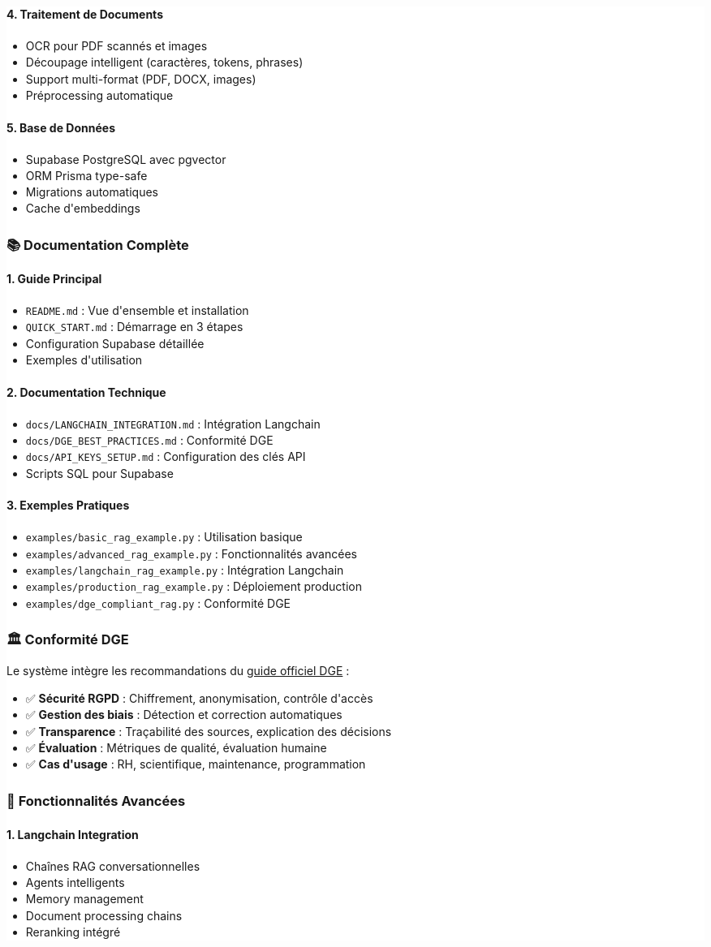#### 4. **Traitement de Documents**
- OCR pour PDF scannés et images
- Découpage intelligent (caractères, tokens, phrases)
- Support multi-format (PDF, DOCX, images)
- Préprocessing automatique

#### 5. **Base de Données**
- Supabase PostgreSQL avec pgvector
- ORM Prisma type-safe
- Migrations automatiques
- Cache d'embeddings

### 📚 **Documentation Complète**

#### 1. **Guide Principal**
- `README.md` : Vue d'ensemble et installation
- `QUICK_START.md` : Démarrage en 3 étapes
- Configuration Supabase détaillée
- Exemples d'utilisation

#### 2. **Documentation Technique**
- `docs/LANGCHAIN_INTEGRATION.md` : Intégration Langchain
- `docs/DGE_BEST_PRACTICES.md` : Conformité DGE
- `docs/API_KEYS_SETUP.md` : Configuration des clés API
- Scripts SQL pour Supabase

#### 3. **Exemples Pratiques**
- `examples/basic_rag_example.py` : Utilisation basique
- `examples/advanced_rag_example.py` : Fonctionnalités avancées
- `examples/langchain_rag_example.py` : Intégration Langchain
- `examples/production_rag_example.py` : Déploiement production
- `examples/dge_compliant_rag.py` : Conformité DGE

### 🏛️ **Conformité DGE**

Le système intègre les recommandations du [guide officiel DGE](https://www.entreprises.gouv.fr/files/files/Publications/2024/Guides/20241127-bro-guide-ragv4-interactif.pdf) :

- ✅ **Sécurité RGPD** : Chiffrement, anonymisation, contrôle d'accès
- ✅ **Gestion des biais** : Détection et correction automatiques
- ✅ **Transparence** : Traçabilité des sources, explication des décisions
- ✅ **Évaluation** : Métriques de qualité, évaluation humaine
- ✅ **Cas d'usage** : RH, scientifique, maintenance, programmation

### 🚀 **Fonctionnalités Avancées**

#### 1. **Langchain Integration**
- Chaînes RAG conversationnelles
- Agents intelligents
- Memory management
- Document processing chains
- Reranking intégré
